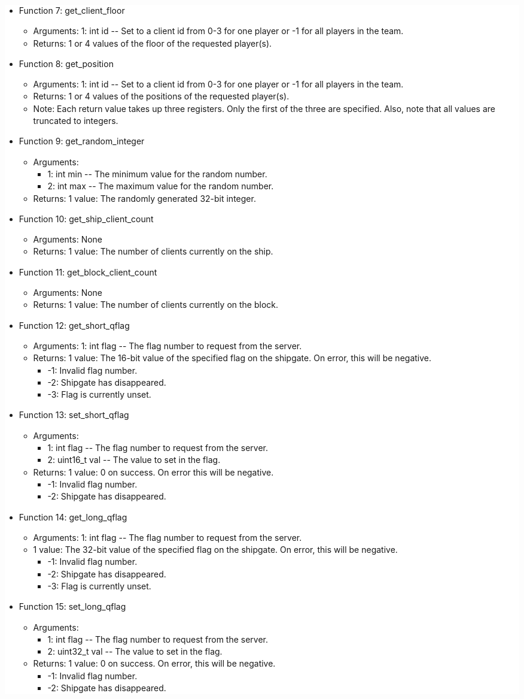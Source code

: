 * Function 7: get_client_floor
    * Arguments: 1: int id -- Set to a client id from 0-3 for one player or -1
for all players in the team.
    * Returns: 1 or 4 values of the floor of the requested player(s).

* Function 8: get_position
    * Arguments: 1: int id -- Set to a client id from 0-3 for one player or -1
for all players in the team.
    * Returns: 1 or 4 values of the positions of the requested player(s).
    * Note: Each return value takes up three registers. Only the first of the
three are specified. Also, note that all values are truncated to integers.

* Function 9: get_random_integer
    * Arguments:
        * 1: int min -- The minimum value for the random number.
        * 2: int max -- The maximum value for the random number.
    * Returns: 1 value: The randomly generated 32-bit integer.

* Function 10: get_ship_client_count
    * Arguments: None
    * Returns: 1 value: The number of clients currently on the ship.

* Function 11: get_block_client_count
    * Arguments: None
    * Returns: 1 value: The number of clients currently on the block.

* Function 12: get_short_qflag
    * Arguments: 1: int flag -- The flag number to request from the server.
    * Returns: 1 value: The 16-bit value of the specified flag on the shipgate.
On error, this will be negative.
        * -1: Invalid flag number.
        * -2: Shipgate has disappeared.
        * -3: Flag is currently unset.

* Function 13: set_short_qflag
    * Arguments:
        * 1: int flag -- The flag number to request from the server.
        * 2: uint16_t val -- The value to set in the flag.
    * Returns: 1 value: 0 on success. On error this will be negative.
        * -1: Invalid flag number.
        * -2: Shipgate has disappeared.

* Function 14: get_long_qflag
    * Arguments: 1: int flag -- The flag number to request from the server.
    * 1 value: The 32-bit value of the specified flag on the shipgate. On error,
this will be negative.
        * -1: Invalid flag number.
        * -2: Shipgate has disappeared.
        * -3: Flag is currently unset.

* Function 15: set_long_qflag
    * Arguments:
        * 1: int flag -- The flag number to request from the server.
        * 2: uint32_t val -- The value to set in the flag.
    * Returns: 1 value: 0 on success. On error, this will be negative.
        * -1: Invalid flag number.
        * -2: Shipgate has disappeared.
